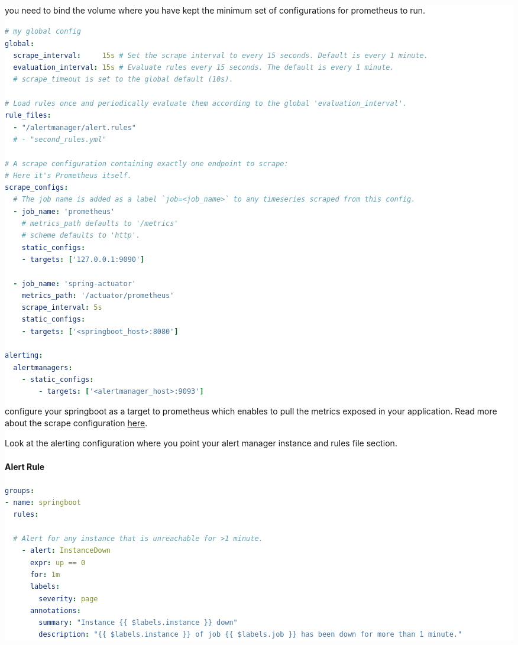 you need to bind the volume where you have kept the minimum set of configurations for prometheus to run.

```yaml
# my global config
global:
  scrape_interval:     15s # Set the scrape interval to every 15 seconds. Default is every 1 minute.
  evaluation_interval: 15s # Evaluate rules every 15 seconds. The default is every 1 minute.
  # scrape_timeout is set to the global default (10s).

# Load rules once and periodically evaluate them according to the global 'evaluation_interval'.
rule_files:
  - "/alertmanager/alert.rules"
  # - "second_rules.yml"

# A scrape configuration containing exactly one endpoint to scrape:
# Here it's Prometheus itself.
scrape_configs:
  # The job name is added as a label `job=<job_name>` to any timeseries scraped from this config.
  - job_name: 'prometheus'
    # metrics_path defaults to '/metrics'
    # scheme defaults to 'http'.
    static_configs:
    - targets: ['127.0.0.1:9090']

  - job_name: 'spring-actuator'
    metrics_path: '/actuator/prometheus'
    scrape_interval: 5s
    static_configs:
    - targets: ['<springboot_host>:8080']

alerting:
  alertmanagers:
    - static_configs:
        - targets: ['<alertmanager_host>:9093']

```

configure your springboot as a target to prometheus which enables to pull the metrics exposed in your application. Read more about the scrape configuration [here](https://prometheus.io/docs/prometheus/latest/configuration/configuration/).

Look at the alerting configuration where you point your alert manager instance and rules file section.

#### Alert Rule
```yaml
groups:
- name: springboot
  rules:

  # Alert for any instance that is unreachable for >1 minute.
    - alert: InstanceDown
      expr: up == 0
      for: 1m
      labels:
        severity: page
      annotations:
        summary: "Instance {{ $labels.instance }} down"
        description: "{{ $labels.instance }} of job {{ $labels.job }} has been down for more than 1 minute."

```

